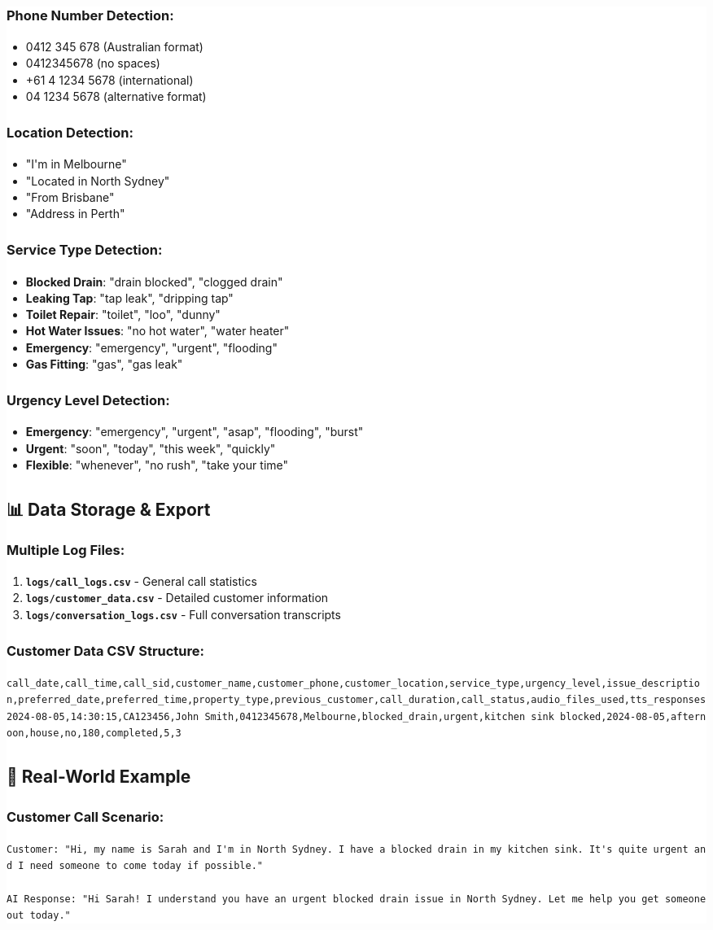 ### **Phone Number Detection:**
- 0412 345 678 (Australian format)
- 0412345678 (no spaces)
- +61 4 1234 5678 (international)
- 04 1234 5678 (alternative format)

### **Location Detection:**
- "I'm in Melbourne"
- "Located in North Sydney"
- "From Brisbane"
- "Address in Perth"

### **Service Type Detection:**
- **Blocked Drain**: "drain blocked", "clogged drain"
- **Leaking Tap**: "tap leak", "dripping tap"
- **Toilet Repair**: "toilet", "loo", "dunny"
- **Hot Water Issues**: "no hot water", "water heater"
- **Emergency**: "emergency", "urgent", "flooding"
- **Gas Fitting**: "gas", "gas leak"

### **Urgency Level Detection:**
- **Emergency**: "emergency", "urgent", "asap", "flooding", "burst"
- **Urgent**: "soon", "today", "this week", "quickly"
- **Flexible**: "whenever", "no rush", "take your time"

## 📊 **Data Storage & Export**

### **Multiple Log Files:**
1. **`logs/call_logs.csv`** - General call statistics
2. **`logs/customer_data.csv`** - Detailed customer information
3. **`logs/conversation_logs.csv`** - Full conversation transcripts

### **Customer Data CSV Structure:**
```csv
call_date,call_time,call_sid,customer_name,customer_phone,customer_location,service_type,urgency_level,issue_description,preferred_date,preferred_time,property_type,previous_customer,call_duration,call_status,audio_files_used,tts_responses
2024-08-05,14:30:15,CA123456,John Smith,0412345678,Melbourne,blocked_drain,urgent,kitchen sink blocked,2024-08-05,afternoon,house,no,180,completed,5,3
```

## 🎯 **Real-World Example**

### **Customer Call Scenario:**
```
Customer: "Hi, my name is Sarah and I'm in North Sydney. I have a blocked drain in my kitchen sink. It's quite urgent and I need someone to come today if possible."

AI Response: "Hi Sarah! I understand you have an urgent blocked drain issue in North Sydney. Let me help you get someone out today."
```
